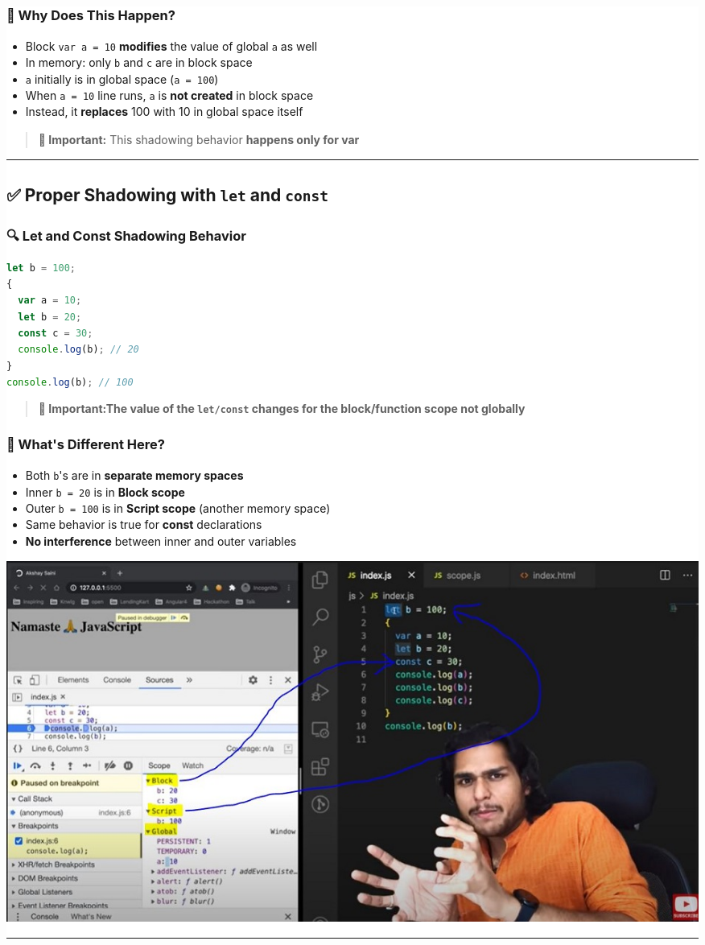 ### 🧠 Why Does This Happen?
- Block `var a = 10` **modifies** the value of global `a` as well
- In memory: only `b` and `c` are in block space
- `a` initially is in global space (`a = 100`)
- When `a = 10` line runs, `a` is **not created** in block space
- Instead, it **replaces** 100 with 10 in global space itself

> **🚨 Important:** This shadowing behavior **happens only for var**

---

## ✅ Proper Shadowing with `let` and `const`

### 🔍 Let and Const Shadowing Behavior

```javascript
let b = 100;
{
  var a = 10;
  let b = 20;
  const c = 30;
  console.log(b); // 20
}
console.log(b); // 100
```
> **🚨 Important:The value of the `let/const` changes for the block/function scope not globally**
### 🧠 What's Different Here?
- Both `b`'s are in **separate memory spaces**
- Inner `b = 20` is in **Block scope**
- Outer `b = 100` is in **Script scope** (another memory space)
- Same behavior is true for **const** declarations
- **No interference** between inner and outer variables

![Block Scope Explanation](/assets/scope.jpg "Block Scope Memory Allocation")

---